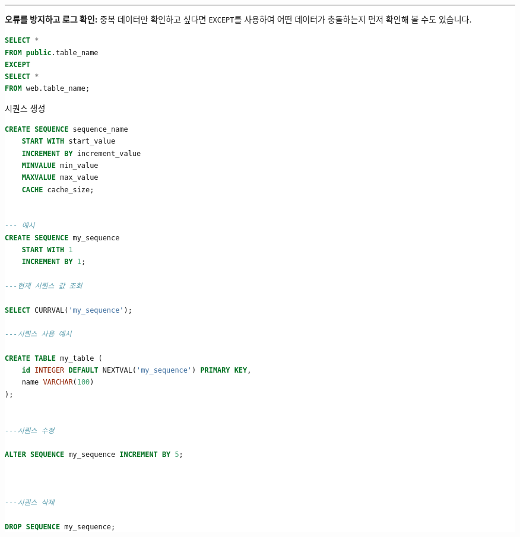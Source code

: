 

---



**오류를 방지하고 로그 확인:** 중복 데이터만 확인하고 싶다면 `EXCEPT`를 사용하여 어떤 데이터가 충돌하는지 먼저 확인해 볼 수도 있습니다.

```sql
SELECT * 
FROM public.table_name
EXCEPT
SELECT * 
FROM web.table_name;
```



시퀀스 생성


```sql
CREATE SEQUENCE sequence_name
    START WITH start_value
    INCREMENT BY increment_value
    MINVALUE min_value
    MAXVALUE max_value
    CACHE cache_size;


--- 예시
CREATE SEQUENCE my_sequence
    START WITH 1
    INCREMENT BY 1;

---현재 시퀀스 값 조회

SELECT CURRVAL('my_sequence');

---시퀀스 사용 예시

CREATE TABLE my_table (
    id INTEGER DEFAULT NEXTVAL('my_sequence') PRIMARY KEY,
    name VARCHAR(100)
);


---시퀀스 수정

ALTER SEQUENCE my_sequence INCREMENT BY 5;



---시퀀스 삭제

DROP SEQUENCE my_sequence;

```
